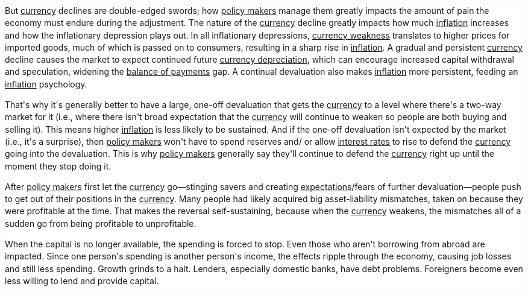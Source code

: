 But [currency](../../../../../Financial%20Instruments/Lecture%20Notes-%20Financial%20Instruments/Teaching%20Note%201-%20Forward%20Rates%20Agreement/Forwards%20and%20Futures%20Notes.md) declines are double-edged swords; how [policy makers](.md) manage them greatly impacts the amount of pain the economy must endure during the adjustment. The nature of the [currency](../../../../../Financial%20Instruments/Lecture%20Notes-%20Financial%20Instruments/Teaching%20Note%201-%20Forward%20Rates%20Agreement/Forwards%20and%20Futures%20Notes.md) decline greatly impacts how much [inflation](../../Part%20II%20Detailed%20Case%20Studies/German%20Debt%20Crisis%20andHyperinflation%20(1918–1924)/War%20Economies%20and%20Hyperinflation.md) increases and how the inflationary depression plays out. In all inflationary depressions, [currency weakness](.md) translates to higher prices for imported goods, much of which is passed on to consumers, resulting in a sharp rise in [inflation](../../Part%20II%20Detailed%20Case%20Studies/German%20Debt%20Crisis%20andHyperinflation%20(1918–1924)/War%20Economies%20and%20Hyperinflation.md). A gradual and persistent [currency](../../../../../Financial%20Instruments/Lecture%20Notes-%20Financial%20Instruments/Teaching%20Note%201-%20Forward%20Rates%20Agreement/Forwards%20and%20Futures%20Notes.md) decline causes the market to expect continued future [currency depreciation](Inflationary%20Depressions%20and%20Currency%20Crises%201.md), which can encourage increased capital withdrawal and speculation, widening the [balance of payments](../../../../The%20Balance%20of%20Payments.md) gap. A continual devaluation also makes [inflation](../../Part%20II%20Detailed%20Case%20Studies/German%20Debt%20Crisis%20andHyperinflation%20(1918–1924)/War%20Economies%20and%20Hyperinflation.md) more persistent, feeding an [inflation](../../Part%20II%20Detailed%20Case%20Studies/German%20Debt%20Crisis%20andHyperinflation%20(1918–1924)/War%20Economies%20and%20Hyperinflation.md) psychology.

That's why it's generally better to have a large, one-off devaluation that gets the [currency](../../../../../Financial%20Instruments/Lecture%20Notes-%20Financial%20Instruments/Teaching%20Note%201-%20Forward%20Rates%20Agreement/Forwards%20and%20Futures%20Notes.md) to a level where there's a two-way market for it (i.e., where there isn't broad expectation that the [currency](../../../../../Financial%20Instruments/Lecture%20Notes-%20Financial%20Instruments/Teaching%20Note%201-%20Forward%20Rates%20Agreement/Forwards%20and%20Futures%20Notes.md) will continue to weaken so people are both buying and selling it). This means higher [inflation](../../Part%20II%20Detailed%20Case%20Studies/German%20Debt%20Crisis%20andHyperinflation%20(1918–1924)/War%20Economies%20and%20Hyperinflation.md) is less likely to be sustained. And if the one-off devaluation isn't expected by the market (i.e., it's a surprise), then [policy makers](.md) won't have to spend reserves and/ or allow [interest rates](../../../../../Financial%20Markets/Fixed%20Income%20Securities%20Tools%20for%20Today's%20Markets/Chapter%202/Interest%20Rate%20Quotations.md) to rise to defend the [currency](../../../../../Financial%20Instruments/Lecture%20Notes-%20Financial%20Instruments/Teaching%20Note%201-%20Forward%20Rates%20Agreement/Forwards%20and%20Futures%20Notes.md) going into the devaluation. This is why [policy makers](.md) generally say they'll continue to defend the [currency](../../../../../Financial%20Instruments/Lecture%20Notes-%20Financial%20Instruments/Teaching%20Note%201-%20Forward%20Rates%20Agreement/Forwards%20and%20Futures%20Notes.md) right up until the moment they stop doing it.

After [policy makers](.md) first let the [currency](../../../../../Financial%20Instruments/Lecture%20Notes-%20Financial%20Instruments/Teaching%20Note%201-%20Forward%20Rates%20Agreement/Forwards%20and%20Futures%20Notes.md) go—stinging savers and creating [expectations](../../../../../Fixed%20Income%20Asset%20Pricing/Fixed%20Income%20Lecture%20Notes/FORWARD%20RATES%20AND%20TERM%20STRUCTURE.md)/fears of further devaluation—people push to get out of their positions in the [currency](../../../../../Financial%20Instruments/Lecture%20Notes-%20Financial%20Instruments/Teaching%20Note%201-%20Forward%20Rates%20Agreement/Forwards%20and%20Futures%20Notes.md). Many people had likely acquired big asset-liability mismatches, taken on because they were profitable at the time. That makes the reversal self-sustaining, because when the [currency](../../../../../Financial%20Instruments/Lecture%20Notes-%20Financial%20Instruments/Teaching%20Note%201-%20Forward%20Rates%20Agreement/Forwards%20and%20Futures%20Notes.md) weakens, the mismatches all of a sudden go from being profitable to unprofitable.

When the capital is no longer available, the spending is forced to stop. Even those who aren't borrowing from abroad are impacted. Since one person's spending is another person's income, the effects ripple through the economy, causing job losses and still less spending. Growth grinds to a halt. Lenders, especially domestic banks, have debt problems. Foreigners become even less willing to lend and provide capital.
